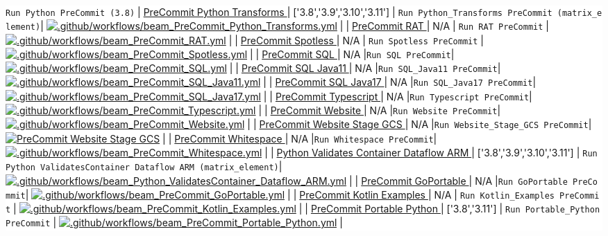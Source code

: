 ```Run Python PreCommit (3.8)```
| [ PreCommit Python Transforms ](https://github.com/apache/beam/actions/workflows/beam_PreCommit_Python_Transforms.yml) | ['3.8','3.9','3.10','3.11'] | `Run Python_Transforms PreCommit (matrix_element)`| [![.github/workflows/beam_PreCommit_Python_Transforms.yml](https://github.com/apache/beam/actions/workflows/beam_PreCommit_Python_Transforms.yml/badge.svg?event=schedule)](https://github.com/apache/beam/actions/workflows/beam_PreCommit_Python_Transforms.yml) |
| [ PreCommit RAT ](https://github.com/apache/beam/actions/workflows/beam_PreCommit_RAT.yml) | N/A | `Run RAT PreCommit` | [![.github/workflows/beam_PreCommit_RAT.yml](https://github.com/apache/beam/actions/workflows/beam_PreCommit_RAT.yml/badge.svg?event=schedule)](https://github.com/apache/beam/actions/workflows/beam_PreCommit_RAT.yml) |
| [ PreCommit Spotless ](https://github.com/apache/beam/actions/workflows/beam_PreCommit_Spotless.yml) | N/A | `Run Spotless PreCommit` | [![.github/workflows/beam_PreCommit_Spotless.yml](https://github.com/apache/beam/actions/workflows/beam_PreCommit_Spotless.yml/badge.svg?event=schedule)](https://github.com/apache/beam/actions/workflows/beam_PreCommit_Spotless.yml) |
| [ PreCommit SQL ](https://github.com/apache/beam/actions/workflows/beam_PreCommit_SQL.yml) | N/A |`Run SQL PreCommit`| [![.github/workflows/beam_PreCommit_SQL.yml](https://github.com/apache/beam/actions/workflows/beam_PreCommit_SQL.yml/badge.svg?event=schedule)](https://github.com/apache/beam/actions/workflows/beam_PreCommit_SQL.yml) |
| [ PreCommit SQL Java11 ](https://github.com/apache/beam/actions/workflows/beam_PreCommit_SQL_Java11.yml) | N/A |`Run SQL_Java11 PreCommit`| [![.github/workflows/beam_PreCommit_SQL_Java11.yml](https://github.com/apache/beam/actions/workflows/beam_PreCommit_SQL_Java11.yml/badge.svg?event=schedule)](https://github.com/apache/beam/actions/workflows/beam_PreCommit_SQL_Java11.yml) |
| [ PreCommit SQL Java17 ](https://github.com/apache/beam/actions/workflows/beam_PreCommit_SQL_Java17.yml) | N/A |`Run SQL_Java17 PreCommit`| [![.github/workflows/beam_PreCommit_SQL_Java17.yml](https://github.com/apache/beam/actions/workflows/beam_PreCommit_SQL_Java17.yml/badge.svg?event=schedule)](https://github.com/apache/beam/actions/workflows/beam_PreCommit_SQL_Java17.yml) |
| [ PreCommit Typescript ](https://github.com/apache/beam/actions/workflows/beam_PreCommit_Typescript.yml) | N/A |`Run Typescript PreCommit`| [![.github/workflows/beam_PreCommit_Typescript.yml](https://github.com/apache/beam/actions/workflows/beam_PreCommit_Typescript.yml/badge.svg?event=schedule)](https://github.com/apache/beam/actions/workflows/beam_PreCommit_Typescript.yml) |
| [ PreCommit Website ](https://github.com/apache/beam/actions/workflows/beam_PreCommit_Website.yml) | N/A |`Run Website PreCommit`| [![.github/workflows/beam_PreCommit_Website.yml](https://github.com/apache/beam/actions/workflows/beam_PreCommit_Website.yml/badge.svg?event=schedule)](https://github.com/apache/beam/actions/workflows/beam_PreCommit_Website.yml) |
| [ PreCommit Website Stage GCS ](https://github.com/apache/beam/actions/workflows/beam_PreCommit_Website_Stage_GCS.yml) | N/A |`Run Website_Stage_GCS PreCommit`| [![PreCommit Website Stage GCS](https://github.com/apache/beam/actions/workflows/beam_PreCommit_Website_Stage_GCS.yml/badge.svg?event=schedule)](https://github.com/apache/beam/actions/workflows/beam_PreCommit_Website_Stage_GCS.yml) |
| [ PreCommit Whitespace ](https://github.com/apache/beam/actions/workflows/beam_PreCommit_Whitespace.yml) | N/A |`Run Whitespace PreCommit`| [![.github/workflows/beam_PreCommit_Whitespace.yml](https://github.com/apache/beam/actions/workflows/beam_PreCommit_Whitespace.yml/badge.svg?event=schedule)](https://github.com/apache/beam/actions/workflows/beam_PreCommit_Whitespace.yml) |
| [ Python Validates Container Dataflow ARM ](https://github.com/apache/beam/actions/workflows/beam_Python_ValidatesContainer_Dataflow_ARM.yml) | ['3.8','3.9','3.10','3.11'] | `Run Python ValidatesContainer Dataflow ARM (matrix_element)`| [![.github/workflows/beam_Python_ValidatesContainer_Dataflow_ARM.yml](https://github.com/apache/beam/actions/workflows/beam_Python_ValidatesContainer_Dataflow_ARM.yml/badge.svg?event=schedule)](https://github.com/apache/beam/actions/workflows/beam_Python_ValidatesContainer_Dataflow_ARM.yml) |
| [ PreCommit GoPortable ](https://github.com/apache/beam/actions/workflows/beam_PreCommit_GoPortable.yml) | N/A |`Run GoPortable PreCommit`| [![.github/workflows/beam_PreCommit_GoPortable.yml](https://github.com/apache/beam/actions/workflows/beam_PreCommit_GoPortable.yml/badge.svg?event=schedule)](https://github.com/apache/beam/actions/workflows/beam_PreCommit_GoPortable.yml) |
| [ PreCommit Kotlin Examples ](https://github.com/apache/beam/actions/workflows/beam_PreCommit_Kotlin_Examples.yml) | N/A | `Run Kotlin_Examples PreCommit` | [![.github/workflows/beam_PreCommit_Kotlin_Examples.yml](https://github.com/apache/beam/actions/workflows/beam_PreCommit_Kotlin_Examples.yml/badge.svg?event=schedule)](https://github.com/apache/beam/actions/workflows/beam_PreCommit_Kotlin_Examples.yml) |
| [ PreCommit Portable Python ](https://github.com/apache/beam/actions/workflows/beam_PreCommit_Portable_Python.yml) | ['3.8','3.11'] | `Run Portable_Python PreCommit` | [![.github/workflows/beam_PreCommit_Portable_Python.yml](https://github.com/apache/beam/actions/workflows/beam_PreCommit_Portable_Python.yml/badge.svg?event=schedule)](https://github.com/apache/beam/actions/workflows/beam_PreCommit_Portable_Python.yml) |
